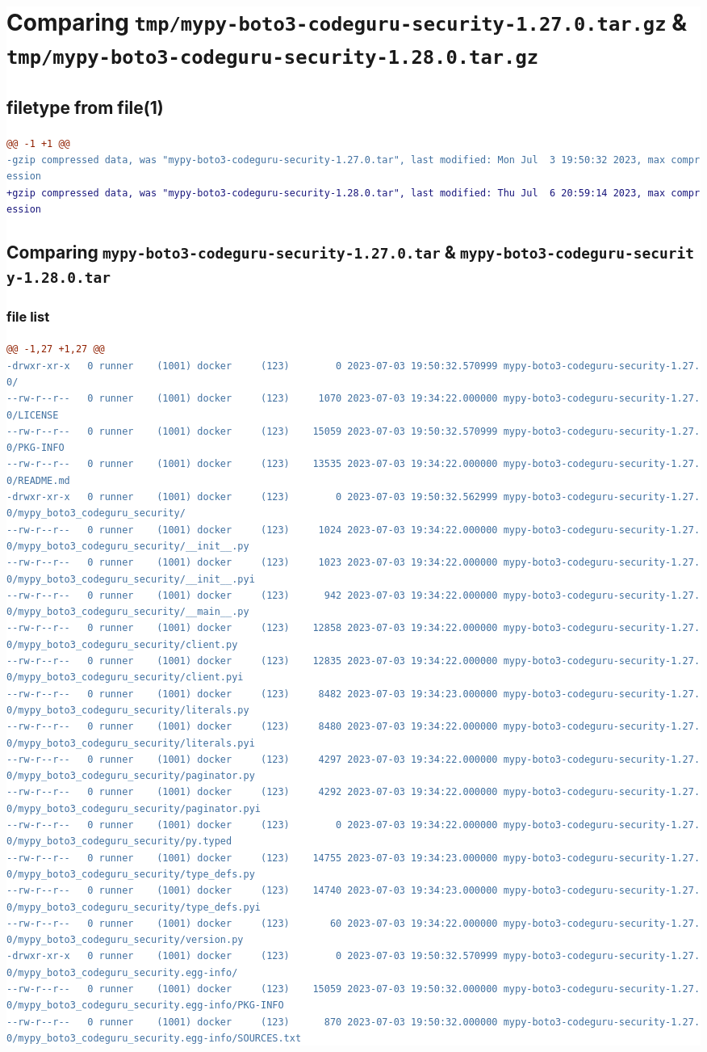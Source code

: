 # Comparing `tmp/mypy-boto3-codeguru-security-1.27.0.tar.gz` & `tmp/mypy-boto3-codeguru-security-1.28.0.tar.gz`

## filetype from file(1)

```diff
@@ -1 +1 @@
-gzip compressed data, was "mypy-boto3-codeguru-security-1.27.0.tar", last modified: Mon Jul  3 19:50:32 2023, max compression
+gzip compressed data, was "mypy-boto3-codeguru-security-1.28.0.tar", last modified: Thu Jul  6 20:59:14 2023, max compression
```

## Comparing `mypy-boto3-codeguru-security-1.27.0.tar` & `mypy-boto3-codeguru-security-1.28.0.tar`

### file list

```diff
@@ -1,27 +1,27 @@
-drwxr-xr-x   0 runner    (1001) docker     (123)        0 2023-07-03 19:50:32.570999 mypy-boto3-codeguru-security-1.27.0/
--rw-r--r--   0 runner    (1001) docker     (123)     1070 2023-07-03 19:34:22.000000 mypy-boto3-codeguru-security-1.27.0/LICENSE
--rw-r--r--   0 runner    (1001) docker     (123)    15059 2023-07-03 19:50:32.570999 mypy-boto3-codeguru-security-1.27.0/PKG-INFO
--rw-r--r--   0 runner    (1001) docker     (123)    13535 2023-07-03 19:34:22.000000 mypy-boto3-codeguru-security-1.27.0/README.md
-drwxr-xr-x   0 runner    (1001) docker     (123)        0 2023-07-03 19:50:32.562999 mypy-boto3-codeguru-security-1.27.0/mypy_boto3_codeguru_security/
--rw-r--r--   0 runner    (1001) docker     (123)     1024 2023-07-03 19:34:22.000000 mypy-boto3-codeguru-security-1.27.0/mypy_boto3_codeguru_security/__init__.py
--rw-r--r--   0 runner    (1001) docker     (123)     1023 2023-07-03 19:34:22.000000 mypy-boto3-codeguru-security-1.27.0/mypy_boto3_codeguru_security/__init__.pyi
--rw-r--r--   0 runner    (1001) docker     (123)      942 2023-07-03 19:34:22.000000 mypy-boto3-codeguru-security-1.27.0/mypy_boto3_codeguru_security/__main__.py
--rw-r--r--   0 runner    (1001) docker     (123)    12858 2023-07-03 19:34:22.000000 mypy-boto3-codeguru-security-1.27.0/mypy_boto3_codeguru_security/client.py
--rw-r--r--   0 runner    (1001) docker     (123)    12835 2023-07-03 19:34:22.000000 mypy-boto3-codeguru-security-1.27.0/mypy_boto3_codeguru_security/client.pyi
--rw-r--r--   0 runner    (1001) docker     (123)     8482 2023-07-03 19:34:23.000000 mypy-boto3-codeguru-security-1.27.0/mypy_boto3_codeguru_security/literals.py
--rw-r--r--   0 runner    (1001) docker     (123)     8480 2023-07-03 19:34:22.000000 mypy-boto3-codeguru-security-1.27.0/mypy_boto3_codeguru_security/literals.pyi
--rw-r--r--   0 runner    (1001) docker     (123)     4297 2023-07-03 19:34:22.000000 mypy-boto3-codeguru-security-1.27.0/mypy_boto3_codeguru_security/paginator.py
--rw-r--r--   0 runner    (1001) docker     (123)     4292 2023-07-03 19:34:22.000000 mypy-boto3-codeguru-security-1.27.0/mypy_boto3_codeguru_security/paginator.pyi
--rw-r--r--   0 runner    (1001) docker     (123)        0 2023-07-03 19:34:22.000000 mypy-boto3-codeguru-security-1.27.0/mypy_boto3_codeguru_security/py.typed
--rw-r--r--   0 runner    (1001) docker     (123)    14755 2023-07-03 19:34:23.000000 mypy-boto3-codeguru-security-1.27.0/mypy_boto3_codeguru_security/type_defs.py
--rw-r--r--   0 runner    (1001) docker     (123)    14740 2023-07-03 19:34:23.000000 mypy-boto3-codeguru-security-1.27.0/mypy_boto3_codeguru_security/type_defs.pyi
--rw-r--r--   0 runner    (1001) docker     (123)       60 2023-07-03 19:34:22.000000 mypy-boto3-codeguru-security-1.27.0/mypy_boto3_codeguru_security/version.py
-drwxr-xr-x   0 runner    (1001) docker     (123)        0 2023-07-03 19:50:32.570999 mypy-boto3-codeguru-security-1.27.0/mypy_boto3_codeguru_security.egg-info/
--rw-r--r--   0 runner    (1001) docker     (123)    15059 2023-07-03 19:50:32.000000 mypy-boto3-codeguru-security-1.27.0/mypy_boto3_codeguru_security.egg-info/PKG-INFO
--rw-r--r--   0 runner    (1001) docker     (123)      870 2023-07-03 19:50:32.000000 mypy-boto3-codeguru-security-1.27.0/mypy_boto3_codeguru_security.egg-info/SOURCES.txt
```
